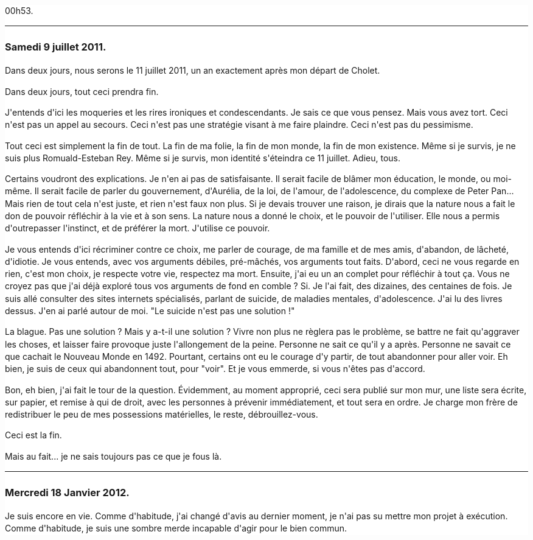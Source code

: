 00h53.

____________________________________________________________________________

### Samedi 9 juillet 2011.

Dans deux jours, nous serons le 11 juillet 2011, un an exactement après mon départ de Cholet.

Dans deux jours, tout ceci prendra fin.

J'entends d'ici les moqueries et les rires ironiques et condescendants. Je sais ce que vous pensez. Mais vous avez tort. Ceci n'est pas un appel au secours. Ceci n'est pas une stratégie visant à me faire plaindre. Ceci n'est pas du pessimisme.

Tout ceci est simplement la fin de tout. La fin de ma folie, la fin de mon monde, la fin de mon existence. Même si je survis, je ne suis plus Romuald-Esteban Rey. Même si je survis, mon identité s'éteindra ce 11 juillet. Adieu, tous.

Certains voudront des explications. Je n'en ai pas de satisfaisante. Il serait facile de blâmer mon éducation, le monde, ou moi-même. Il serait facile de parler du gouvernement, d'Aurélia, de la loi, de l'amour, de l'adolescence, du complexe de Peter Pan... Mais rien de tout cela n'est juste, et rien n'est faux non plus. Si je devais trouver une raison, je dirais que la nature nous a fait le don de pouvoir réfléchir à la vie et à son sens. La nature nous a donné le choix, et le pouvoir de l'utiliser. Elle nous a permis d'outrepasser l'instinct, et de préférer la mort. J'utilise ce pouvoir.

Je vous entends d'ici récriminer contre ce choix, me parler de courage, de ma famille et de mes amis, d'abandon, de lâcheté, d'idiotie. Je vous entends, avec vos arguments débiles, pré-mâchés, vos arguments tout faits. D'abord, ceci ne vous regarde en rien, c'est mon choix, je respecte votre vie, respectez ma mort. Ensuite, j'ai eu un an complet pour réfléchir à tout ça. Vous ne croyez pas que j'ai déjà exploré tous vos arguments de fond en comble ? Si. Je l'ai fait, des dizaines, des centaines de fois. Je suis allé consulter des sites internets spécialisés, parlant de suicide, de maladies mentales, d'adolescence. J'ai lu des livres dessus. J'en ai parlé autour de moi. "Le suicide n'est pas une solution !"

La blague. Pas une solution ? Mais y a-t-il une solution ? Vivre non plus ne règlera pas le problème, se battre ne fait qu'aggraver les choses, et laisser faire provoque juste l'allongement de la peine. Personne ne sait ce qu'il y a après. Personne ne savait ce que cachait le Nouveau Monde en 1492. Pourtant, certains ont eu le courage d'y partir, de tout abandonner pour aller voir. Eh bien, je suis de ceux qui abandonnent tout, pour "voir". Et je vous emmerde, si vous n'êtes pas d'accord.

Bon, eh bien, j'ai fait le tour de la question. Évidemment, au moment approprié, ceci sera publié sur mon mur, une liste sera écrite, sur papier, et remise à qui de droit, avec les personnes à prévenir immédiatement, et tout sera en ordre. Je charge mon frère de redistribuer le peu de mes possessions matérielles, le reste, débrouillez-vous.

Ceci est la fin.

Mais au fait... je ne sais toujours pas ce que je fous là.

________________________________________________________________

### Mercredi 18 Janvier 2012.

Je suis encore en vie. Comme d'habitude, j'ai changé d'avis au dernier moment, je n'ai pas su mettre mon projet à exécution. Comme d'habitude, je suis une sombre merde incapable d'agir pour le bien commun.
